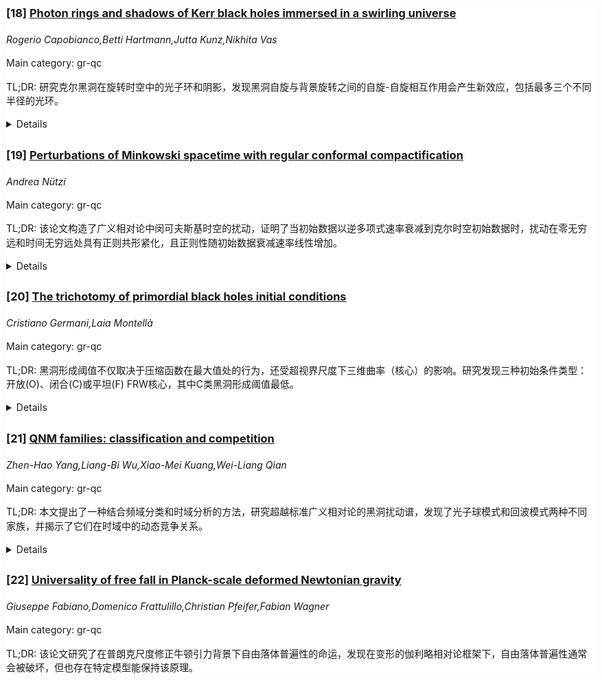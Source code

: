 
### [18] [Photon rings and shadows of Kerr black holes immersed in a swirling universe](https://arxiv.org/abs/2510.01937)
*Rogerio Capobianco,Betti Hartmann,Jutta Kunz,Nikhita Vas*

Main category: gr-qc

TL;DR: 研究克尔黑洞在旋转时空中的光子环和阴影，发现黑洞自旋与背景旋转之间的自旋-自旋相互作用会产生新效应，包括最多三个不同半径的光环。


<details><summary>Details</summary></details>


### [19] [Perturbations of Minkowski spacetime with regular conformal compactification](https://arxiv.org/abs/2510.01964)
*Andrea Nützi*

Main category: gr-qc

TL;DR: 该论文构造了广义相对论中闵可夫斯基时空的扰动，证明了当初始数据以逆多项式速率衰减到克尔时空初始数据时，扰动在零无穷远和时间无穷远处具有正则共形紧化，且正则性随初始数据衰减速率线性增加。


<details><summary>Details</summary></details>


### [20] [The trichotomy of primordial black holes initial conditions](https://arxiv.org/abs/2510.02006)
*Cristiano Germani,Laia Montellà*

Main category: gr-qc

TL;DR: 黑洞形成阈值不仅取决于压缩函数在最大值处的行为，还受超视界尺度下三维曲率（核心）的影响。研究发现三种初始条件类型：开放(O)、闭合(C)或平坦(F) FRW核心，其中C类黑洞形成阈值最低。


<details><summary>Details</summary></details>


### [21] [QNM families: classification and competition](https://arxiv.org/abs/2510.02033)
*Zhen-Hao Yang,Liang-Bi Wu,Xiao-Mei Kuang,Wei-Liang Qian*

Main category: gr-qc

TL;DR: 本文提出了一种结合频域分类和时域分析的方法，研究超越标准广义相对论的黑洞扰动谱，发现了光子球模式和回波模式两种不同家族，并揭示了它们在时域中的动态竞争关系。


<details><summary>Details</summary></details>


### [22] [Universality of free fall in Planck-scale deformed Newtonian gravity](https://arxiv.org/abs/2510.02046)
*Giuseppe Fabiano,Domenico Frattulillo,Christian Pfeifer,Fabian Wagner*

Main category: gr-qc

TL;DR: 该论文研究了在普朗克尺度修正牛顿引力背景下自由落体普遍性的命运，发现在变形的伽利略相对论框架下，自由落体普遍性通常会被破坏，但也存在特定模型能保持该原理。
